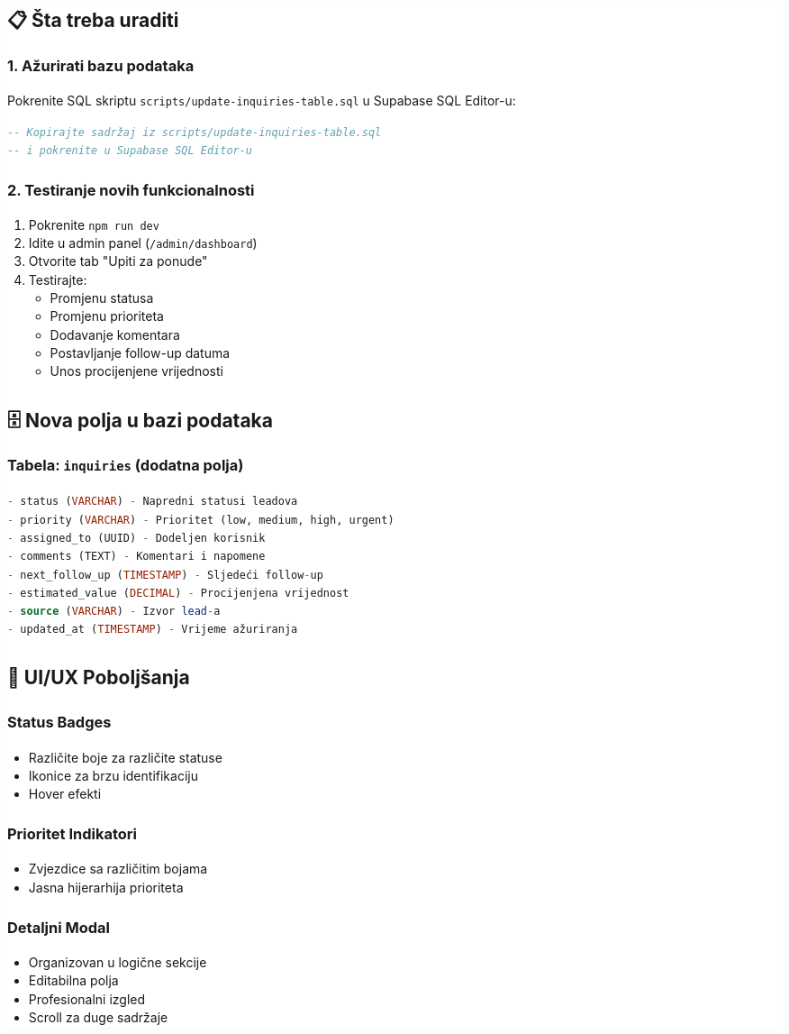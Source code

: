 ## 📋 Šta treba uraditi

### 1. **Ažurirati bazu podataka**
Pokrenite SQL skriptu `scripts/update-inquiries-table.sql` u Supabase SQL Editor-u:

```sql
-- Kopirajte sadržaj iz scripts/update-inquiries-table.sql
-- i pokrenite u Supabase SQL Editor-u
```

### 2. **Testiranje novih funkcionalnosti**
1. Pokrenite `npm run dev`
2. Idite u admin panel (`/admin/dashboard`)
3. Otvorite tab "Upiti za ponude"
4. Testirajte:
   - Promjenu statusa
   - Promjenu prioriteta
   - Dodavanje komentara
   - Postavljanje follow-up datuma
   - Unos procijenjene vrijednosti

## 🗄️ Nova polja u bazi podataka

### Tabela: `inquiries` (dodatna polja)
```sql
- status (VARCHAR) - Napredni statusi leadova
- priority (VARCHAR) - Prioritet (low, medium, high, urgent)
- assigned_to (UUID) - Dodeljen korisnik
- comments (TEXT) - Komentari i napomene
- next_follow_up (TIMESTAMP) - Sljedeći follow-up
- estimated_value (DECIMAL) - Procijenjena vrijednost
- source (VARCHAR) - Izvor lead-a
- updated_at (TIMESTAMP) - Vrijeme ažuriranja
```

## 🎨 UI/UX Poboljšanja

### Status Badges
- Različite boje za različite statuse
- Ikonice za brzu identifikaciju
- Hover efekti

### Prioritet Indikatori
- Zvjezdice sa različitim bojama
- Jasna hijerarhija prioriteta

### Detaljni Modal
- Organizovan u logične sekcije
- Editabilna polja
- Profesionalni izgled
- Scroll za duge sadržaje
